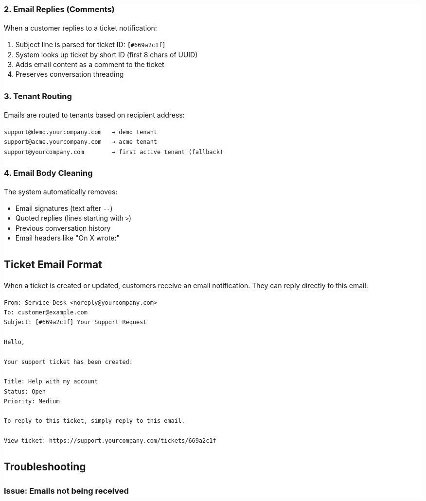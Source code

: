 ### 2. Email Replies (Comments)

When a customer replies to a ticket notification:

1. Subject line is parsed for ticket ID: `[#669a2c1f]`
2. System looks up ticket by short ID (first 8 chars of UUID)
3. Adds email content as a comment to the ticket
4. Preserves conversation threading

### 3. Tenant Routing

Emails are routed to tenants based on recipient address:

```
support@demo.yourcompany.com   → demo tenant
support@acme.yourcompany.com   → acme tenant
support@yourcompany.com        → first active tenant (fallback)
```

### 4. Email Body Cleaning

The system automatically removes:
- Email signatures (text after `--`)
- Quoted replies (lines starting with `>`)
- Previous conversation history
- Email headers like "On X wrote:"

## Ticket Email Format

When a ticket is created or updated, customers receive an email notification. They can reply directly to this email:

```
From: Service Desk <noreply@yourcompany.com>
To: customer@example.com
Subject: [#669a2c1f] Your Support Request

Hello,

Your support ticket has been created:

Title: Help with my account
Status: Open
Priority: Medium

To reply to this ticket, simply reply to this email.

View ticket: https://support.yourcompany.com/tickets/669a2c1f
```

## Troubleshooting

### Issue: Emails not being received
